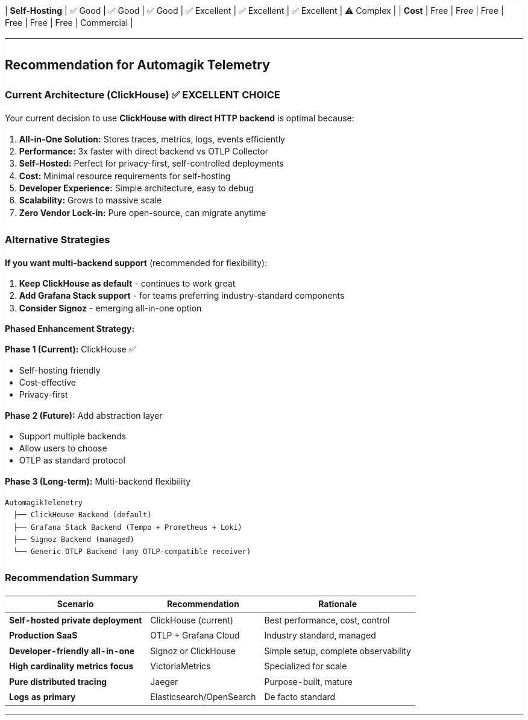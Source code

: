 | **Self-Hosting** | ✅ Good | ✅ Good | ✅ Good | ✅ Excellent | ✅ Excellent | ✅ Excellent | ⚠️ Complex |
| **Cost** | Free | Free | Free | Free | Free | Free | Commercial |

---

## Recommendation for Automagik Telemetry

### Current Architecture (ClickHouse) ✅ EXCELLENT CHOICE

Your current decision to use **ClickHouse with direct HTTP backend** is optimal because:

1. **All-in-One Solution:** Stores traces, metrics, logs, events efficiently
2. **Performance:** 3x faster with direct backend vs OTLP Collector
3. **Self-Hosted:** Perfect for privacy-first, self-controlled deployments
4. **Cost:** Minimal resource requirements for self-hosting
5. **Developer Experience:** Simple architecture, easy to debug
6. **Scalability:** Grows to massive scale
7. **Zero Vendor Lock-in:** Pure open-source, can migrate anytime

### Alternative Strategies

**If you want multi-backend support** (recommended for flexibility):

1. **Keep ClickHouse as default** - continues to work great
2. **Add Grafana Stack support** - for teams preferring industry-standard components
3. **Consider Signoz** - emerging all-in-one option

**Phased Enhancement Strategy:**

**Phase 1 (Current):** ClickHouse ✅
- Self-hosting friendly
- Cost-effective
- Privacy-first

**Phase 2 (Future):** Add abstraction layer
- Support multiple backends
- Allow users to choose
- OTLP as standard protocol

**Phase 3 (Long-term):** Multi-backend flexibility
```
AutomagikTelemetry
  ├── ClickHouse Backend (default)
  ├── Grafana Stack Backend (Tempo + Prometheus + Loki)
  ├── Signoz Backend (managed)
  └── Generic OTLP Backend (any OTLP-compatible receiver)
```

### Recommendation Summary

| Scenario | Recommendation | Rationale |
|----------|----------------|-----------|
| **Self-hosted private deployment** | ClickHouse (current) | Best performance, cost, control |
| **Production SaaS** | OTLP + Grafana Cloud | Industry standard, managed |
| **Developer-friendly all-in-one** | Signoz or ClickHouse | Simple setup, complete observability |
| **High cardinality metrics focus** | VictoriaMetrics | Specialized for scale |
| **Pure distributed tracing** | Jaeger | Purpose-built, mature |
| **Logs as primary** | Elasticsearch/OpenSearch | De facto standard |

---